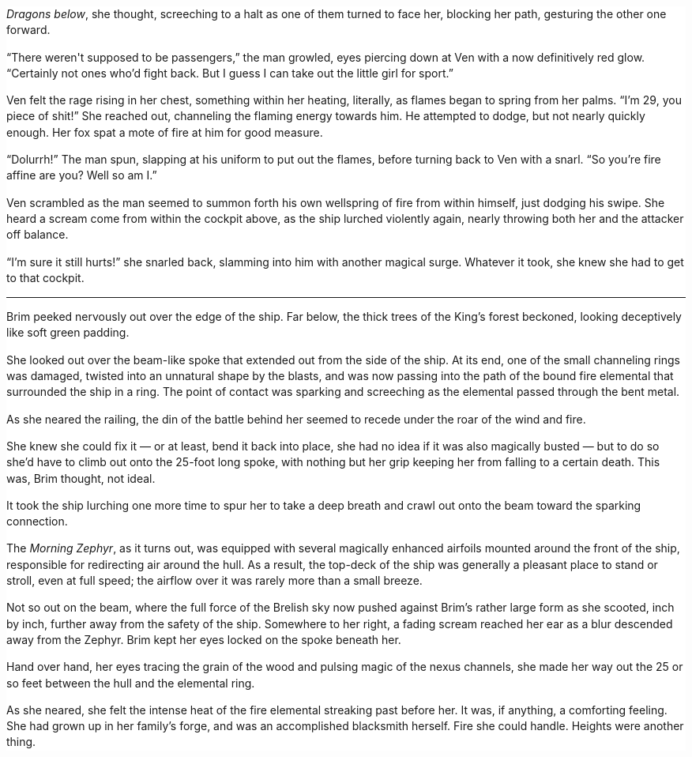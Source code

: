 *Dragons below*, she thought, screeching to a halt as one of them turned to face her, blocking her path, gesturing the other one forward. 

“There weren't supposed to be passengers,” the man growled, eyes piercing down at Ven with a now definitively red glow. “Certainly not ones who’d fight back. But I guess I can take out the little girl for sport.” 

Ven felt the rage rising in her chest, something within her heating, literally, as flames began to spring from her palms. 
“I’m 29, you piece of shit!” She reached out, channeling the flaming energy towards him. He attempted to dodge, but not nearly quickly enough. Her fox spat a mote of fire at him for good measure.

“Dolurrh!” The man spun, slapping at his uniform to put out the flames, before turning back to Ven with a snarl. “So you’re fire affine are you? Well so am I.” 

Ven scrambled as the man seemed to summon forth his own wellspring of fire from within himself, just dodging his swipe. She heard a scream come from within the cockpit above, as the ship lurched violently again, nearly throwing both her and the attacker off balance. 

“I’m sure it still hurts!” she snarled back, slamming into him with another magical surge. Whatever it took, she knew she had to get to that cockpit.  

-----

Brim peeked nervously out over the edge of the ship. Far below, the thick trees of the King’s forest beckoned, looking deceptively like soft green padding. 

She looked out over the beam-like spoke that extended out from the side of the ship. At its end, one of the small channeling rings was damaged, twisted into an unnatural shape by the blasts, and was now passing into the path of the bound fire elemental that surrounded the ship in a ring. The point of contact was sparking and screeching as the elemental passed through the bent metal.

As she neared the railing, the din of the battle behind her seemed to recede under the roar of the wind and fire.
	
She knew she could fix it — or at least, bend it back into place, she had no idea if it was also magically busted — but to do so she’d have to climb out onto the 25-foot long spoke, with nothing but her grip keeping her from falling to a certain death. This was, Brim thought, not ideal. 
	
It took the ship lurching one more time to spur her to take a deep breath and crawl out onto the beam toward the sparking connection. 

The *Morning Zephyr*, as it turns out, was equipped with several magically enhanced  airfoils mounted around the front of the ship, responsible for redirecting air around the hull. As a result, the top-deck of the ship was generally a pleasant place to stand or stroll, even at full speed; the airflow over it was rarely more than a small breeze. 

Not so out on the beam, where the full force of the Brelish sky now pushed against Brim’s rather large form as she scooted, inch by inch, further away from the safety of the ship. Somewhere to her right, a fading scream reached her ear as a blur descended away from the Zephyr. Brim kept her eyes locked on the spoke beneath her. 

Hand over hand, her eyes tracing the grain of the wood and pulsing magic of the nexus channels, she made her way out the 25 or so feet between the hull and the elemental ring. 

As she neared, she felt the intense heat of the fire elemental streaking past before her. It was, if anything, a comforting feeling. She had grown up in her family’s forge, and was an accomplished blacksmith herself. Fire she could handle. Heights were another thing. 
